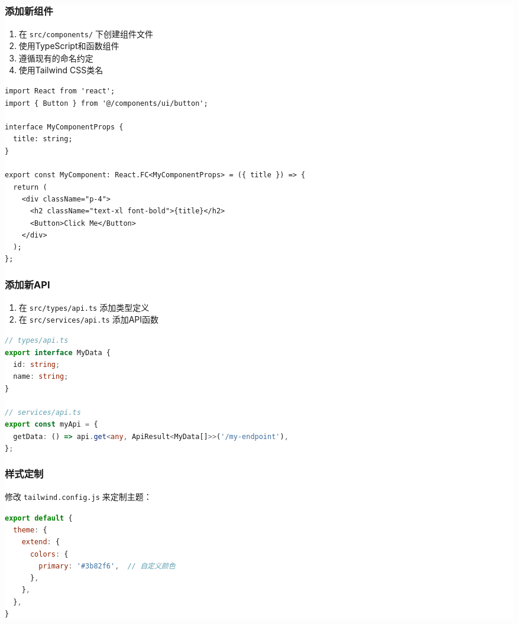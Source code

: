 ### 添加新组件

1. 在 `src/components/` 下创建组件文件
2. 使用TypeScript和函数组件
3. 遵循现有的命名约定
4. 使用Tailwind CSS类名

```tsx
import React from 'react';
import { Button } from '@/components/ui/button';

interface MyComponentProps {
  title: string;
}

export const MyComponent: React.FC<MyComponentProps> = ({ title }) => {
  return (
    <div className="p-4">
      <h2 className="text-xl font-bold">{title}</h2>
      <Button>Click Me</Button>
    </div>
  );
};
```

### 添加新API

1. 在 `src/types/api.ts` 添加类型定义
2. 在 `src/services/api.ts` 添加API函数

```typescript
// types/api.ts
export interface MyData {
  id: string;
  name: string;
}

// services/api.ts
export const myApi = {
  getData: () => api.get<any, ApiResult<MyData[]>>('/my-endpoint'),
};
```

### 样式定制

修改 `tailwind.config.js` 来定制主题：

```javascript
export default {
  theme: {
    extend: {
      colors: {
        primary: '#3b82f6',  // 自定义颜色
      },
    },
  },
}
```
